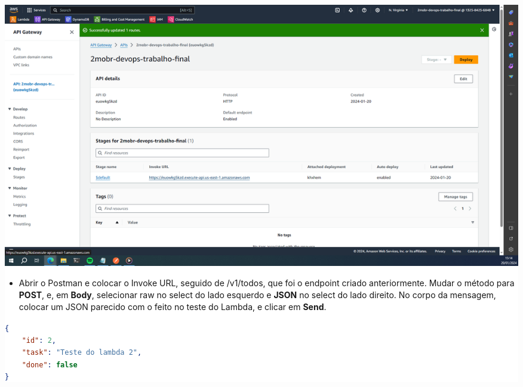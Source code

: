 ![Imagem 57](./imgs/57.png)

- Abrir o Postman e colocar o Invoke URL, seguido de /v1/todos, que foi o endpoint criado anteriormente. Mudar o método para **POST**, e, em **Body**, selecionar raw no select do lado esquerdo e **JSON** no select do lado direito. No corpo da mensagem, colocar um JSON parecido com o feito no teste do Lambda, e clicar em **Send**.

```json
{
    "id": 2,
    "task": "Teste do lambda 2",
    "done": false
}

```
